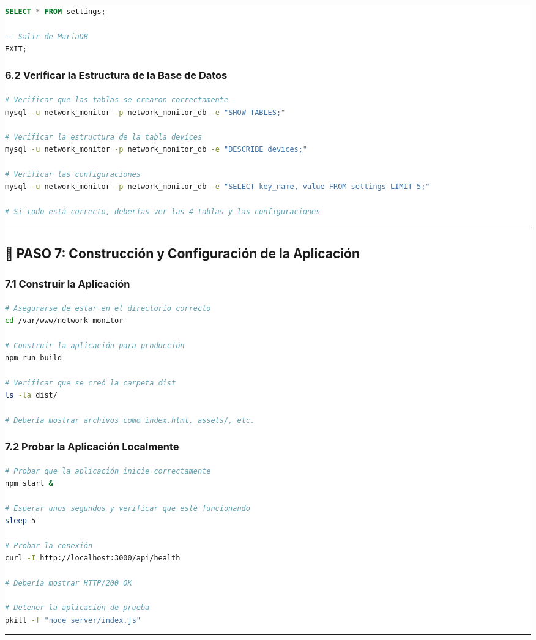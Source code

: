 ```sql
SELECT * FROM settings;

-- Salir de MariaDB
EXIT;
```

### 6.2 Verificar la Estructura de la Base de Datos
```bash
# Verificar que las tablas se crearon correctamente
mysql -u network_monitor -p network_monitor_db -e "SHOW TABLES;"

# Verificar la estructura de la tabla devices
mysql -u network_monitor -p network_monitor_db -e "DESCRIBE devices;"

# Verificar las configuraciones
mysql -u network_monitor -p network_monitor_db -e "SELECT key_name, value FROM settings LIMIT 5;"

# Si todo está correcto, deberías ver las 4 tablas y las configuraciones
```

---

## 🔄 PASO 7: Construcción y Configuración de la Aplicación

### 7.1 Construir la Aplicación
```bash
# Asegurarse de estar en el directorio correcto
cd /var/www/network-monitor

# Construir la aplicación para producción
npm run build

# Verificar que se creó la carpeta dist
ls -la dist/

# Debería mostrar archivos como index.html, assets/, etc.
```

### 7.2 Probar la Aplicación Localmente
```bash
# Probar que la aplicación inicie correctamente
npm start &

# Esperar unos segundos y verificar que esté funcionando
sleep 5

# Probar la conexión
curl -I http://localhost:3000/api/health

# Debería mostrar HTTP/200 OK

# Detener la aplicación de prueba
pkill -f "node server/index.js"
```

---
